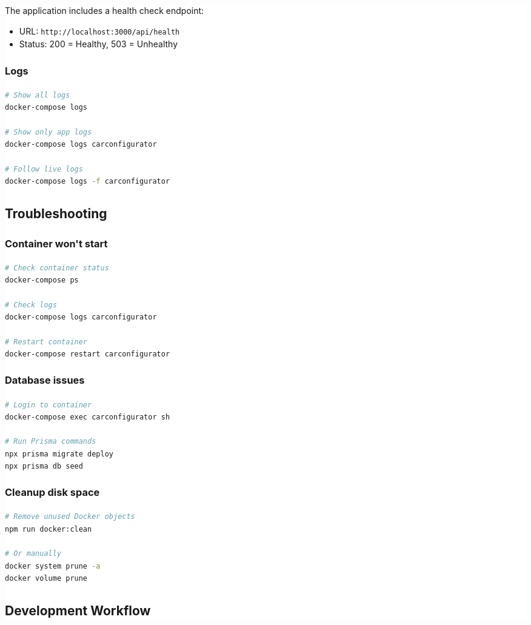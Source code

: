 The application includes a health check endpoint:
- URL: `http://localhost:3000/api/health`
- Status: 200 = Healthy, 503 = Unhealthy

### Logs

```bash
# Show all logs
docker-compose logs

# Show only app logs
docker-compose logs carconfigurator

# Follow live logs
docker-compose logs -f carconfigurator
```

## Troubleshooting

### Container won't start
```bash
# Check container status
docker-compose ps

# Check logs
docker-compose logs carconfigurator

# Restart container
docker-compose restart carconfigurator
```

### Database issues
```bash
# Login to container
docker-compose exec carconfigurator sh

# Run Prisma commands
npx prisma migrate deploy
npx prisma db seed
```

### Cleanup disk space
```bash
# Remove unused Docker objects
npm run docker:clean

# Or manually
docker system prune -a
docker volume prune
```

## Development Workflow
